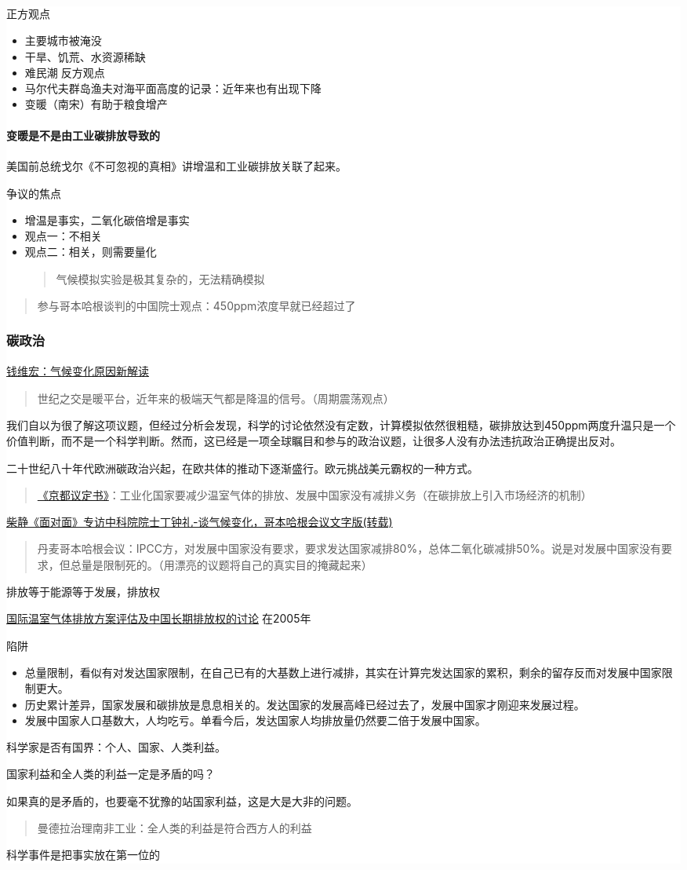 正方观点
* 主要城市被淹没
* 干旱、饥荒、水资源稀缺
* 难民潮
反方观点
* 马尔代夫群岛渔夫对海平面高度的记录：近年来也有出现下降
* 变暖（南宋）有助于粮食增产



#### 变暖是不是由工业碳排放导致的

美国前总统戈尔《不可忽视的真相》讲增温和工业碳排放关联了起来。

争议的焦点
* 增温是事实，二氧化碳倍增是事实
* 观点一：不相关
* 观点二：相关，则需要量化
    > 气候模拟实验是极其复杂的，无法精确模拟

> 参与哥本哈根谈判的中国院士观点：450ppm浓度早就已经超过了

### 碳政治

[钱维宏：气候变化原因新解读]()

> 世纪之交是暖平台，近年来的极端天气都是降温的信号。（周期震荡观点）


我们自以为很了解这项议题，但经过分析会发现，科学的讨论依然没有定数，计算模拟依然很粗糙，碳排放达到450ppm两度升温只是一个价值判断，而不是一个科学判断。然而，这已经是一项全球瞩目和参与的政治议题，让很多人没有办法违抗政治正确提出反对。

二十世纪八十年代欧洲碳政治兴起，在欧共体的推动下逐渐盛行。欧元挑战美元霸权的一种方式。

> [《京都议定书》](https://baike.baidu.com/item/%E4%BA%AC%E9%83%BD%E8%AE%AE%E5%AE%9A%E4%B9%A6/761287?fr=aladdin)：工业化国家要减少温室气体的排放、发展中国家没有减排义务（在碳排放上引入市场经济的机制）

[柴静《面对面》专访中科院院士丁钟礼-谈气候变化，哥本哈根会议文字版(转载)](http://bbs.tianya.cn/post-worldlook-1404197-1.shtml)

> 丹麦哥本哈根会议：IPCC方，对发展中国家没有要求，要求发达国家减排80%，总体二氧化碳减排50%。说是对发展中国家没有要求，但总量是限制死的。（用漂亮的议题将自己的真实目的掩藏起来）

排放等于能源等于发展，排放权

[国际温室气体排放方案评估及中国长期排放权的讨论]()
在2005年

陷阱
* 总量限制，看似有对发达国家限制，在自己已有的大基数上进行减排，其实在计算完发达国家的累积，剩余的留存反而对发展中国家限制更大。
* 历史累计差异，国家发展和碳排放是息息相关的。发达国家的发展高峰已经过去了，发展中国家才刚迎来发展过程。
* 发展中国家人口基数大，人均吃亏。单看今后，发达国家人均排放量仍然要二倍于发展中国家。

科学家是否有国界：个人、国家、人类利益。

国家利益和全人类的利益一定是矛盾的吗？

如果真的是矛盾的，也要毫不犹豫的站国家利益，这是大是大非的问题。

> 曼德拉治理南非工业：全人类的利益是符合西方人的利益

科学事件是把事实放在第一位的
